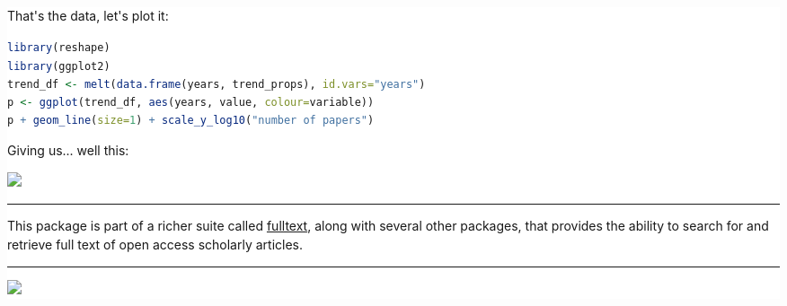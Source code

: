 That's the data, let's plot it:

``` r
library(reshape)
library(ggplot2)
trend_df <- melt(data.frame(years, trend_props), id.vars="years")
p <- ggplot(trend_df, aes(years, value, colour=variable))
p + geom_line(size=1) + scale_y_log10("number of papers")
```

Giving us... well this:

![](http://i.imgur.com/oSYuWqz.png)

------------------------------------------------------------------------

This package is part of a richer suite called [fulltext](https://github.com/ropensci/fulltext), along with several other packages, that provides the ability to search for and retrieve full text of open access scholarly articles.

------------------------------------------------------------------------

[![](http://ropensci.org/public_images/github_footer.png)](http://ropensci.org)
